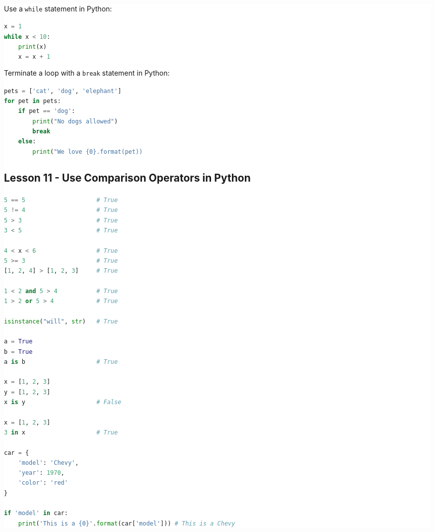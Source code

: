 Use a `while` statement in Python:

```python
x = 1
while x < 10:
    print(x)
    x = x + 1
```

Terminate a loop with a `break` statement in Python:

```python
pets = ['cat', 'dog', 'elephant']
for pet in pets:
    if pet == 'dog':
        print("No dogs allowed")
        break
    else:
        print("We love {0}.format(pet))
```

## Lesson 11 - Use Comparison Operators in Python

```python
5 == 5                    # True
5 != 4                    # True
5 > 3                     # True
3 < 5                     # True

4 < x < 6                 # True
5 >= 3                    # True
[1, 2, 4] > [1, 2, 3]     # True

1 < 2 and 5 > 4           # True
1 > 2 or 5 > 4            # True

isinstance("will", str)   # True

a = True
b = True
a is b                    # True

x = [1, 2, 3]
y = [1, 2, 3]
x is y                    # False

x = [1, 2, 3]
3 in x                    # True

car = {
    'model': 'Chevy',
    'year': 1970,
    'color': 'red'
}

if 'model' in car:
    print('This is a {0}'.format(car['model'])) # This is a Chevy

```
